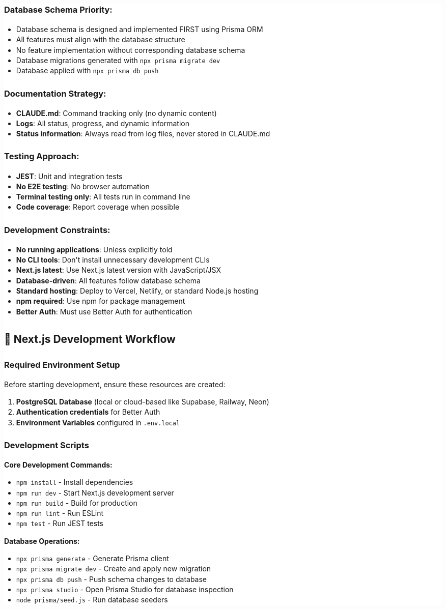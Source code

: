 ### Database Schema Priority:
- Database schema is designed and implemented FIRST using Prisma ORM
- All features must align with the database structure
- No feature implementation without corresponding database schema
- Database migrations generated with `npx prisma migrate dev`
- Database applied with `npx prisma db push`

### Documentation Strategy:
- **CLAUDE.md**: Command tracking only (no dynamic content)
- **Logs**: All status, progress, and dynamic information
- **Status information**: Always read from log files, never stored in CLAUDE.md

### Testing Approach:
- **JEST**: Unit and integration tests
- **No E2E testing**: No browser automation
- **Terminal testing only**: All tests run in command line
- **Code coverage**: Report coverage when possible

### Development Constraints:
- **No running applications**: Unless explicitly told
- **No CLI tools**: Don't install unnecessary development CLIs
- **Next.js latest**: Use Next.js latest version with JavaScript/JSX
- **Database-driven**: All features follow database schema
- **Standard hosting**: Deploy to Vercel, Netlify, or standard Node.js hosting
- **npm required**: Use npm for package management
- **Better Auth**: Must use Better Auth for authentication

## 🚀 Next.js Development Workflow

### **Required Environment Setup**

Before starting development, ensure these resources are created:

1. **PostgreSQL Database** (local or cloud-based like Supabase, Railway, Neon)
2. **Authentication credentials** for Better Auth
3. **Environment Variables** configured in `.env.local`

### **Development Scripts**

**Core Development Commands:**
- `npm install` - Install dependencies
- `npm run dev` - Start Next.js development server
- `npm run build` - Build for production
- `npm run lint` - Run ESLint
- `npm test` - Run JEST tests

**Database Operations:**
- `npx prisma generate` - Generate Prisma client
- `npx prisma migrate dev` - Create and apply new migration
- `npx prisma db push` - Push schema changes to database
- `npx prisma studio` - Open Prisma Studio for database inspection
- `node prisma/seed.js` - Run database seeders
